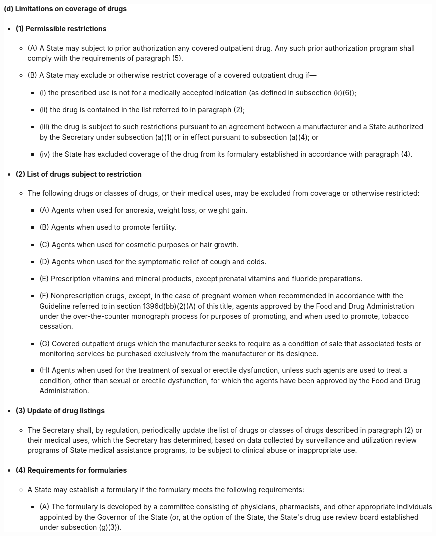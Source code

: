 #### (d) Limitations on coverage of drugs
* #### (1) Permissible restrictions
  * (A) A State may subject to prior authorization any covered outpatient drug. Any such prior authorization program shall comply with the requirements of paragraph (5).

  * (B) A State may exclude or otherwise restrict coverage of a covered outpatient drug if—

    * (i) the prescribed use is not for a medically accepted indication (as defined in subsection (k)(6));

    * (ii) the drug is contained in the list referred to in paragraph (2);

    * (iii) the drug is subject to such restrictions pursuant to an agreement between a manufacturer and a State authorized by the Secretary under subsection (a)(1) or in effect pursuant to subsection (a)(4); or

    * (iv) the State has excluded coverage of the drug from its formulary established in accordance with paragraph (4).

* #### (2) List of drugs subject to restriction
  * The following drugs or classes of drugs, or their medical uses, may be excluded from coverage or otherwise restricted:

    * (A) Agents when used for anorexia, weight loss, or weight gain.

    * (B) Agents when used to promote fertility.

    * (C) Agents when used for cosmetic purposes or hair growth.

    * (D) Agents when used for the symptomatic relief of cough and colds.

    * (E) Prescription vitamins and mineral products, except prenatal vitamins and fluoride preparations.

    * (F) Nonprescription drugs, except, in the case of pregnant women when recommended in accordance with the Guideline referred to in section 1396d(bb)(2)(A) of this title, agents approved by the Food and Drug Administration under the over-the-counter monograph process for purposes of promoting, and when used to promote, tobacco cessation.

    * (G) Covered outpatient drugs which the manufacturer seeks to require as a condition of sale that associated tests or monitoring services be purchased exclusively from the manufacturer or its designee.

    * (H) Agents when used for the treatment of sexual or erectile dysfunction, unless such agents are used to treat a condition, other than sexual or erectile dysfunction, for which the agents have been approved by the Food and Drug Administration.

* #### (3) Update of drug listings
  * The Secretary shall, by regulation, periodically update the list of drugs or classes of drugs described in paragraph (2) or their medical uses, which the Secretary has determined, based on data collected by surveillance and utilization review programs of State medical assistance programs, to be subject to clinical abuse or inappropriate use.

* #### (4) Requirements for formularies
  * A State may establish a formulary if the formulary meets the following requirements:

    * (A) The formulary is developed by a committee consisting of physicians, pharmacists, and other appropriate individuals appointed by the Governor of the State (or, at the option of the State, the State's drug use review board established under subsection (g)(3)).

